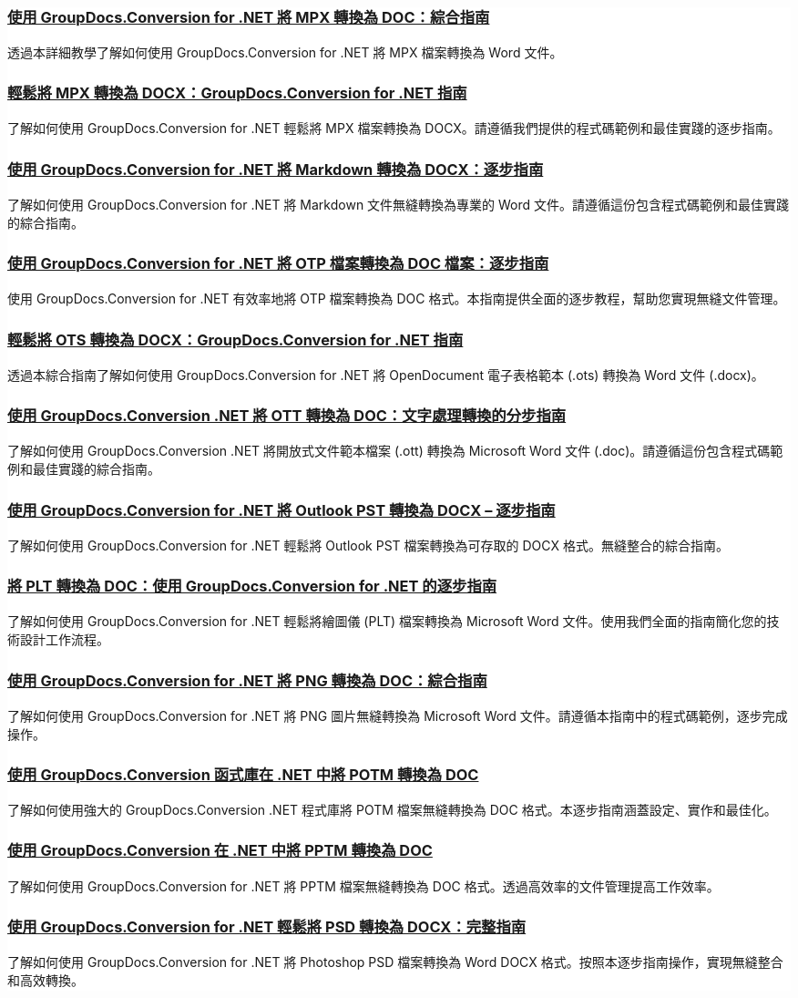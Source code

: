 ### [使用 GroupDocs.Conversion for .NET 將 MPX 轉換為 DOC：綜合指南](./convert-mpx-to-doc-groupdocs-net/)
透過本詳細教學了解如何使用 GroupDocs.Conversion for .NET 將 MPX 檔案轉換為 Word 文件。

### [輕鬆將 MPX 轉換為 DOCX：GroupDocs.Conversion for .NET 指南](./convert-mpx-to-docx-groupdocs-net/)
了解如何使用 GroupDocs.Conversion for .NET 輕鬆將 MPX 檔案轉換為 DOCX。請遵循我們提供的程式碼範例和最佳實踐的逐步指南。

### [使用 GroupDocs.Conversion for .NET 將 Markdown 轉換為 DOCX：逐步指南](./convert-markdown-to-docx-groupdocs-net/)
了解如何使用 GroupDocs.Conversion for .NET 將 Markdown 文件無縫轉換為專業的 Word 文件。請遵循這份包含程式碼範例和最佳實踐的綜合指南。

### [使用 GroupDocs.Conversion for .NET 將 OTP 檔案轉換為 DOC 檔案：逐步指南](./convert-otp-files-to-doc-groupdocs-conversion-net/)
使用 GroupDocs.Conversion for .NET 有效率地將 OTP 檔案轉換為 DOC 格式。本指南提供全面的逐步教程，幫助您實現無縫文件管理。

### [輕鬆將 OTS 轉換為 DOCX：GroupDocs.Conversion for .NET 指南](./convert-ots-to-docx-groupdocs-conversion-net/)
透過本綜合指南了解如何使用 GroupDocs.Conversion for .NET 將 OpenDocument 電子表格範本 (.ots) 轉換為 Word 文件 (.docx)。

### [使用 GroupDocs.Conversion .NET 將 OTT 轉換為 DOC：文字處理轉換的分步指南](./convert-ott-to-doc-groupdocs-net/)
了解如何使用 GroupDocs.Conversion .NET 將開放式文件範本檔案 (.ott) 轉換為 Microsoft Word 文件 (.doc)。請遵循這份包含程式碼範例和最佳實踐的綜合指南。

### [使用 GroupDocs.Conversion for .NET 將 Outlook PST 轉換為 DOCX – 逐步指南](./convert-pst-to-docx-groupdocs-net/)
了解如何使用 GroupDocs.Conversion for .NET 輕鬆將 Outlook PST 檔案轉換為可存取的 DOCX 格式。無縫整合的綜合指南。

### [將 PLT 轉換為 DOC：使用 GroupDocs.Conversion for .NET 的逐步指南](./convert-plt-to-doc-groupdocs-conversion-net/)
了解如何使用 GroupDocs.Conversion for .NET 輕鬆將繪圖儀 (PLT) 檔案轉換為 Microsoft Word 文件。使用我們全面的指南簡化您的技術設計工作流程。

### [使用 GroupDocs.Conversion for .NET 將 PNG 轉換為 DOC：綜合指南](./convert-png-to-doc-groupdocs-conversion-net/)
了解如何使用 GroupDocs.Conversion for .NET 將 PNG 圖片無縫轉換為 Microsoft Word 文件。請遵循本指南中的程式碼範例，逐步完成操作。

### [使用 GroupDocs.Conversion 函式庫在 .NET 中將 POTM 轉換為 DOC](./convert-potm-to-doc-groupdocs-conversion-dotnet/)
了解如何使用強大的 GroupDocs.Conversion .NET 程式庫將 POTM 檔案無縫轉換為 DOC 格式。本逐步指南涵蓋設定、實作和最佳化。

### [使用 GroupDocs.Conversion 在 .NET 中將 PPTM 轉換為 DOC](./convert-pptm-to-doc-groupdocs-net/)
了解如何使用 GroupDocs.Conversion for .NET 將 PPTM 檔案無縫轉換為 DOC 格式。透過高效率的文件管理提高工作效率。

### [使用 GroupDocs.Conversion for .NET 輕鬆將 PSD 轉換為 DOCX：完整指南](./convert-psd-to-docx-groupdocs-conversion-net/)
了解如何使用 GroupDocs.Conversion for .NET 將 Photoshop PSD 檔案轉換為 Word DOCX 格式。按照本逐步指南操作，實現無縫整合和高效轉換。
